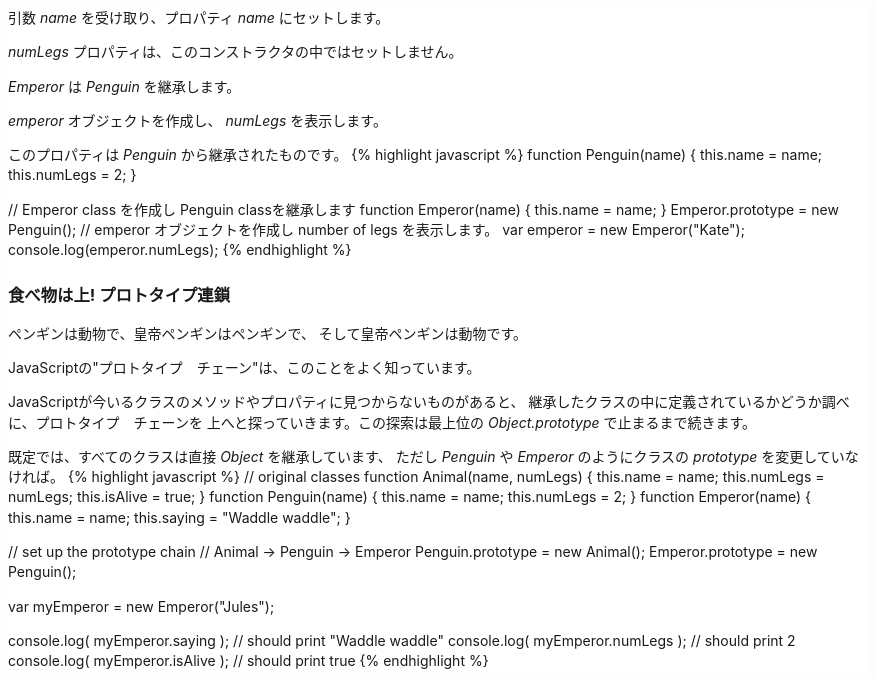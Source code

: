 引数 *name* を受け取り、プロパティ *name* にセットします。

*numLegs* プロパティは、このコンストラクタの中ではセットしません。

*Emperor* は *Penguin* を継承します。

*emperor* オブジェクトを作成し、 *numLegs* を表示します。

このプロパティは *Penguin* から継承されたものです。
{% highlight javascript %}
function Penguin(name) {
    this.name = name;
    this.numLegs = 2;
}

// Emperor class を作成し Penguin classを継承します
function Emperor(name) {
  this.name = name;
}
Emperor.prototype = new Penguin();
// emperor オブジェクトを作成し number of legs を表示します。
var emperor = new Emperor("Kate");
console.log(emperor.numLegs);
{% endhighlight %}
 
### 食べ物は上! プロトタイプ連鎖</h4>
ペンギンは動物で、皇帝ペンギンはペンギンで、
そして皇帝ペンギンは動物です。

JavaScriptの&quot;プロトタイプ　チェーン&quot;は、このことをよく知っています。

JavaScriptが今いるクラスのメソッドやプロパティに見つからないものがあると、
継承したクラスの中に定義されているかどうか調べに、プロトタイプ　チェーンを
上へと探っていきます。この探索は最上位の
 *Object.prototype* で止まるまで続きます。

既定では、すべてのクラスは直接 *Object* を継承しています、
ただし *Penguin* や *Emperor* のようにクラスの *prototype* を変更していなければ。
{% highlight javascript %}
// original classes
function Animal(name, numLegs) {
    this.name = name;
    this.numLegs = numLegs;
    this.isAlive = true;
}
function Penguin(name) {
    this.name = name;
    this.numLegs = 2;
}
function Emperor(name) {
    this.name = name;
    this.saying = "Waddle waddle";
}

// set up the prototype chain 
// Animal -> Penguin -> Emperor
Penguin.prototype = new Animal();
Emperor.prototype = new Penguin();

var myEmperor = new Emperor("Jules");

console.log( myEmperor.saying ); // should print "Waddle waddle"
console.log( myEmperor.numLegs ); // should print 2
console.log( myEmperor.isAlive ); // should print true
{% endhighlight %}
